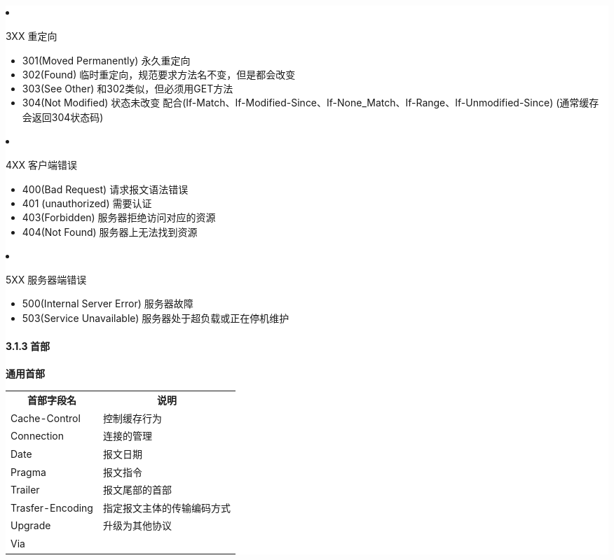 <li>
<p>3XX 重定向</p>
<ul>
<li>301(Moved Permanently) 永久重定向</li>
<li>302(Found) 临时重定向，规范要求方法名不变，但是都会改变</li>
<li>303(See Other) 和302类似，但必须用GET方法</li>
<li>304(Not Modified) 状态未改变 配合(If-Match、If-Modified-Since、If-None_Match、If-Range、If-Unmodified-Since)  (通常缓存会返回304状态码)</li>
</ul>
</li>
<li>
<p>4XX 客户端错误</p>
<ul>
<li>400(Bad Request) 请求报文语法错误</li>
<li>401 (unauthorized) 需要认证</li>
<li>403(Forbidden) 服务器拒绝访问对应的资源</li>
<li>404(Not Found) 服务器上无法找到资源</li>
</ul>
</li>
<li>
<p>5XX 服务器端错误</p>
<ul>
<li>500(Internal Server Error) 服务器故障</li>
<li>503(Service Unavailable) 服务器处于超负载或正在停机维护</li>
</ul>
</li>
</ul>
<h4>3.1.3 首部</h4>
<p><strong>通用首部</strong></p>
<table>
<tbody><tr>
<th>首部字段名</th>
        <th>说明</th>
    </tr>
<tr>
<td>Cache-Control</td>
        <td>控制缓存行为</td>
    </tr>
<tr>
<td>Connection</td>
        <td>连接的管理</td>
    </tr>
<tr>
<td>Date</td>
        <td>报文日期</td>
    </tr>
<tr>
<td>Pragma</td>
        <td>报文指令</td>
    </tr>
<tr>
<td>Trailer</td>
        <td>报文尾部的首部</td>
    </tr>
<tr>
<td>Trasfer-Encoding</td>
        <td>指定报文主体的传输编码方式</td>
    </tr>
<tr>
<td>Upgrade</td>
        <td>升级为其他协议</td>
    </tr>
<tr>
<td>Via</td>